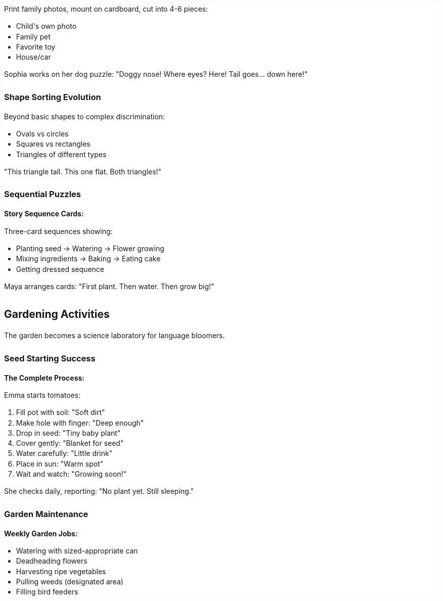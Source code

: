 Print family photos, mount on cardboard, cut into 4-6 pieces:
- Child's own photo
- Family pet
- Favorite toy
- House/car

Sophia works on her dog puzzle: "Doggy nose! Where eyes? Here! Tail goes... down here!"

### Shape Sorting Evolution

Beyond basic shapes to complex discrimination:
- Ovals vs circles
- Squares vs rectangles
- Triangles of different types

"This triangle tall. This one flat. Both triangles!"

### Sequential Puzzles

**Story Sequence Cards:**

Three-card sequences showing:
- Planting seed → Watering → Flower growing
- Mixing ingredients → Baking → Eating cake
- Getting dressed sequence

Maya arranges cards: "First plant. Then water. Then grow big!"

## Gardening Activities

The garden becomes a science laboratory for language bloomers.

### Seed Starting Success

**The Complete Process:**

Emma starts tomatoes:
1. Fill pot with soil: "Soft dirt"
2. Make hole with finger: "Deep enough"
3. Drop in seed: "Tiny baby plant"
4. Cover gently: "Blanket for seed"
5. Water carefully: "Little drink"
6. Place in sun: "Warm spot"
7. Wait and watch: "Growing soon!"

She checks daily, reporting: "No plant yet. Still sleeping."

### Garden Maintenance

**Weekly Garden Jobs:**

- Watering with sized-appropriate can
- Deadheading flowers
- Harvesting ripe vegetables
- Pulling weeds (designated area)
- Filling bird feeders
